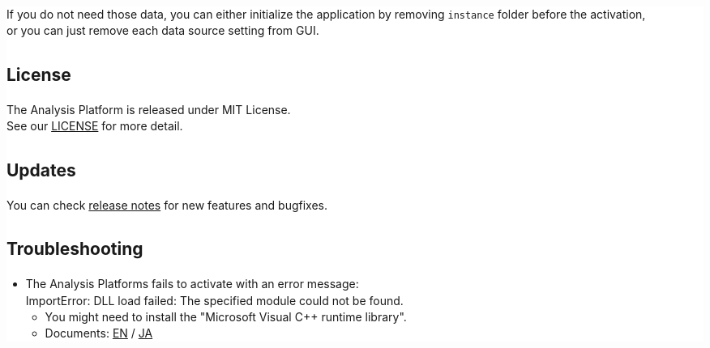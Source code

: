If you do not need those data,
you can either initialize the application by removing `instance`
folder before the activation,  
or you can just remove each data source setting from GUI.

## License

The Analysis Platform is released under MIT License.  
See our [LICENSE](LICENSE.md) for more detail.

## Updates

You can check [release notes](RELEASE.md) for new features and bugfixes.

## Troubleshooting

* The Analysis Platforms fails to activate with an error message:  
ImportError: DLL load failed: The specified module could not be found.
  * You might need to install the "Microsoft Visual C++ runtime library".
  * Documents: [EN](https://github.com/apdn7/AnalysisPlatform/files/10956076/AP%2BDN7_troubleshooting_ImportError_DLL_load_failed_En.pdf) / [JA](https://github.com/apdn7/AnalysisPlatform/files/10956075/AP%2BDN7_troubleshooting_ImportError_DLL_load_failed_Jp.pdf)